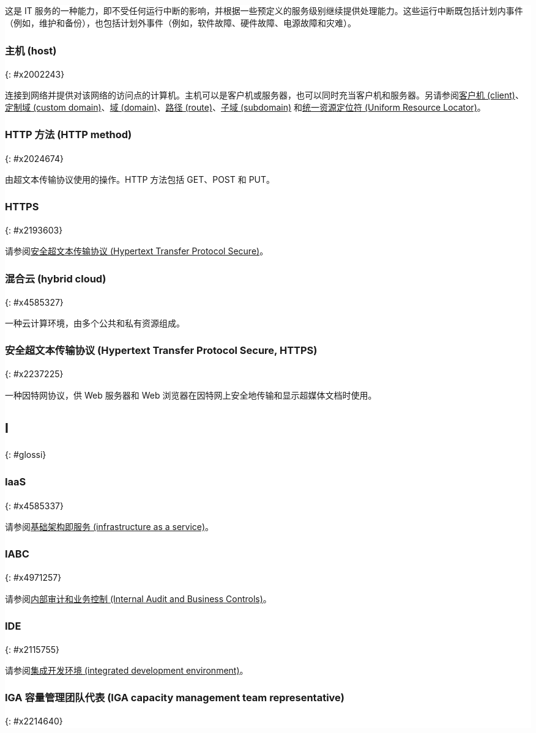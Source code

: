 这是 IT 服务的一种能力，即不受任何运行中断的影响，并根据一些预定义的服务级别继续提供处理能力。这些运行中断既包括计划内事件（例如，维护和备份），也包括计划外事件（例如，软件故障、硬件故障、电源故障和灾难）。

### 主机 (host)
{: #x2002243}

连接到网络并提供对该网络的访问点的计算机。主机可以是客户机或服务器，也可以同时充当客户机和服务器。另请参阅[客户机 (client)](#x2000644)、[定制域 (custom domain)](#x5728384)、[域 (domain)](#x2021210)、[路径 (route)](#x2037338)、[子域 (subdomain)](#x2040080) 和[统一资源定位符 (Uniform Resource Locator)](#x2042491)。

### HTTP 方法 (HTTP method)
{: #x2024674}

由超文本传输协议使用的操作。HTTP 方法包括 GET、POST 和 PUT。

### HTTPS
{: #x2193603}

请参阅[安全超文本传输协议 (Hypertext Transfer Protocol Secure)](#x2237225)。

### 混合云 (hybrid cloud)
{: #x4585327}

一种云计算环境，由多个公共和私有资源组成。

### 安全超文本传输协议 (Hypertext Transfer Protocol Secure, HTTPS)
{: #x2237225}

一种因特网协议，供 Web 服务器和 Web 浏览器在因特网上安全地传输和显示超媒体文档时使用。


## I
{: #glossi}

### IaaS
{: #x4585337}

请参阅[基础架构即服务 (infrastructure as a service)](#x4585332)。

### IABC
{: #x4971257}

请参阅[内部审计和业务控制 (Internal Audit and Business Controls)](#x4971252)。

### IDE
{: #x2115755}

请参阅[集成开发环境 (integrated development environment)](#x2116934)。

### IGA 容量管理团队代表 (IGA capacity management team representative)
{: #x2214640}
